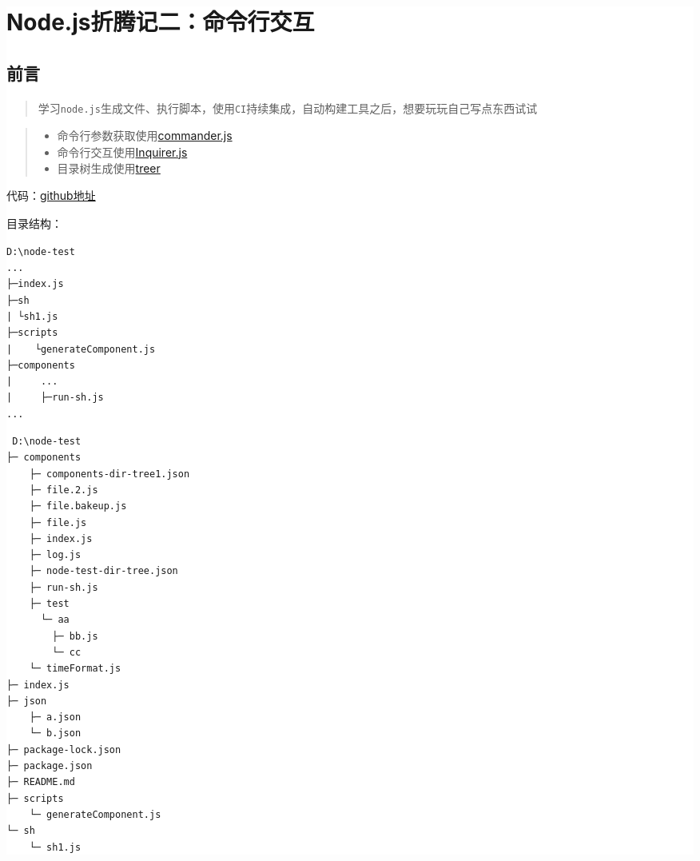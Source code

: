 # Node.js折腾记二：命令行交互

## 前言
> 学习`node.js`生成文件、执行脚本，使用`CI`持续集成，自动构建工具之后，想要玩玩自己写点东西试试

> * 命令行参数获取使用[commander.js](https://github.com/tj/commander.js#readme)
> * 命令行交互使用[Inquirer.js](https://github.com/SBoudrias/Inquirer.js#readme)
> * 目录树生成使用[treer](https://github.com/derycktse/treer#readme)

代码：[github地址](https://github.com/zero9527/node-test)

目录结构：
```
D:\node-test
...
├─index.js
├─sh
| └sh1.js
├─scripts
|    └generateComponent.js
├─components
|     ...
|     ├─run-sh.js
...
```
```
 D:\node-test
├─ components
    ├─ components-dir-tree1.json
    ├─ file.2.js
    ├─ file.bakeup.js
    ├─ file.js
    ├─ index.js
    ├─ log.js
    ├─ node-test-dir-tree.json
    ├─ run-sh.js
    ├─ test
      └─ aa
        ├─ bb.js
        └─ cc
    └─ timeFormat.js
├─ index.js
├─ json
    ├─ a.json
    └─ b.json
├─ package-lock.json
├─ package.json
├─ README.md
├─ scripts
    └─ generateComponent.js
└─ sh
    └─ sh1.js

```
